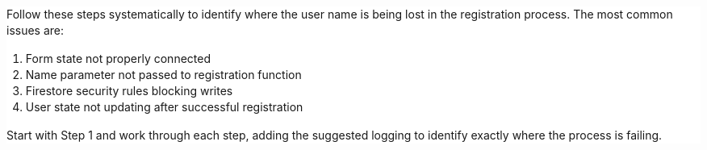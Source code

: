 Follow these steps systematically to identify where the user name is being lost in the registration process. The most common issues are:

1. Form state not properly connected
2. Name parameter not passed to registration function
3. Firestore security rules blocking writes
4. User state not updating after successful registration

Start with Step 1 and work through each step, adding the suggested logging to identify exactly where the process is failing.